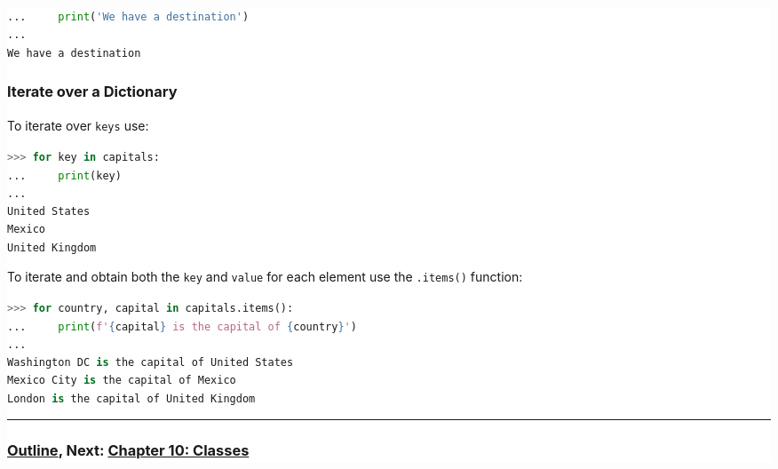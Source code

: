 ```python
...     print('We have a destination')
...
We have a destination
```

### Iterate over a Dictionary
To iterate over `keys` use:
```python
>>> for key in capitals:
...     print(key)
...
United States
Mexico
United Kingdom
```
To iterate and obtain both the `key` and `value` for each element use the `.items()` function:
```python
>>> for country, capital in capitals.items():
...     print(f'{capital} is the capital of {country}')
...
Washington DC is the capital of United States
Mexico City is the capital of Mexico
London is the capital of United Kingdom
```

___
### [Outline](README.md), Next: [Chapter 10: Classes](Chapter_11_Classes.md)


